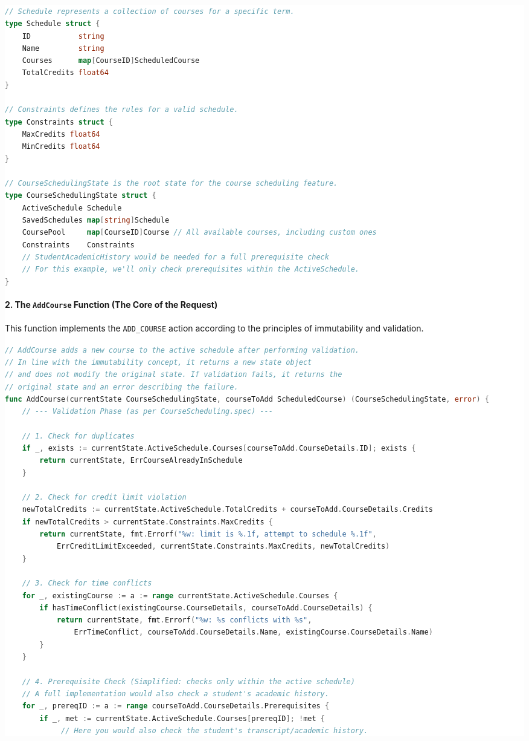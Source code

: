 ```go
// Schedule represents a collection of courses for a specific term.
type Schedule struct {
	ID           string
	Name         string
	Courses      map[CourseID]ScheduledCourse
	TotalCredits float64
}

// Constraints defines the rules for a valid schedule.
type Constraints struct {
	MaxCredits float64
	MinCredits float64
}

// CourseSchedulingState is the root state for the course scheduling feature.
type CourseSchedulingState struct {
	ActiveSchedule Schedule
	SavedSchedules map[string]Schedule
	CoursePool     map[CourseID]Course // All available courses, including custom ones
	Constraints    Constraints
	// StudentAcademicHistory would be needed for a full prerequisite check
	// For this example, we'll only check prerequisites within the ActiveSchedule.
}
```

#### 2. The `AddCourse` Function (The Core of the Request)

This function implements the `ADD_COURSE` action according to the principles of immutability and validation.

```go
// AddCourse adds a new course to the active schedule after performing validation.
// In line with the immutability concept, it returns a new state object
// and does not modify the original state. If validation fails, it returns the
// original state and an error describing the failure.
func AddCourse(currentState CourseSchedulingState, courseToAdd ScheduledCourse) (CourseSchedulingState, error) {
	// --- Validation Phase (as per CourseScheduling.spec) ---

	// 1. Check for duplicates
	if _, exists := currentState.ActiveSchedule.Courses[courseToAdd.CourseDetails.ID]; exists {
		return currentState, ErrCourseAlreadyInSchedule
	}

	// 2. Check for credit limit violation
	newTotalCredits := currentState.ActiveSchedule.TotalCredits + courseToAdd.CourseDetails.Credits
	if newTotalCredits > currentState.Constraints.MaxCredits {
		return currentState, fmt.Errorf("%w: limit is %.1f, attempt to schedule %.1f",
			ErrCreditLimitExceeded, currentState.Constraints.MaxCredits, newTotalCredits)
	}

	// 3. Check for time conflicts
	for _, existingCourse := a := range currentState.ActiveSchedule.Courses {
		if hasTimeConflict(existingCourse.CourseDetails, courseToAdd.CourseDetails) {
			return currentState, fmt.Errorf("%w: %s conflicts with %s",
				ErrTimeConflict, courseToAdd.CourseDetails.Name, existingCourse.CourseDetails.Name)
		}
	}
    
    // 4. Prerequisite Check (Simplified: checks only within the active schedule)
	// A full implementation would also check a student's academic history.
	for _, prereqID := a := range courseToAdd.CourseDetails.Prerequisites {
		if _, met := currentState.ActiveSchedule.Courses[prereqID]; !met {
             // Here you would also check the student's transcript/academic history.
```